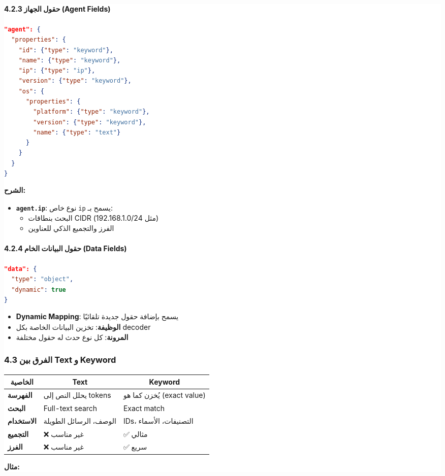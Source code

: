 #### 4.2.3 حقول الجهاز (Agent Fields)

```json
"agent": {
  "properties": {
    "id": {"type": "keyword"},
    "name": {"type": "keyword"},
    "ip": {"type": "ip"},
    "version": {"type": "keyword"},
    "os": {
      "properties": {
        "platform": {"type": "keyword"},
        "version": {"type": "keyword"},
        "name": {"type": "text"}
      }
    }
  }
}
```

**الشرح:**

- **`agent.ip`**: نوع خاص `ip` يسمح بـ:
  - البحث بنطاقات CIDR (مثل 192.168.1.0/24)
  - الفرز والتجميع الذكي للعناوين

#### 4.2.4 حقول البيانات الخام (Data Fields)

```json
"data": {
  "type": "object",
  "dynamic": true
}
```

- **Dynamic Mapping**: يسمح بإضافة حقول جديدة تلقائيًا
- **الوظيفة**: تخزين البيانات الخاصة بكل decoder
- **المرونة**: كل نوع حدث له حقول مختلفة

### 4.3 الفرق بين Text و Keyword

| الخاصية | Text | Keyword |
|---------|------|---------|
| **الفهرسة** | يحلل النص إلى tokens | يُخزن كما هو (exact value) |
| **البحث** | Full-text search | Exact match |
| **الاستخدام** | الوصف، الرسائل الطويلة | IDs، التصنيفات، الأسماء |
| **التجميع** | ❌ غير مناسب | ✅ مثالي |
| **الفرز** | ❌ غير مناسب | ✅ سريع |

**مثال:**
